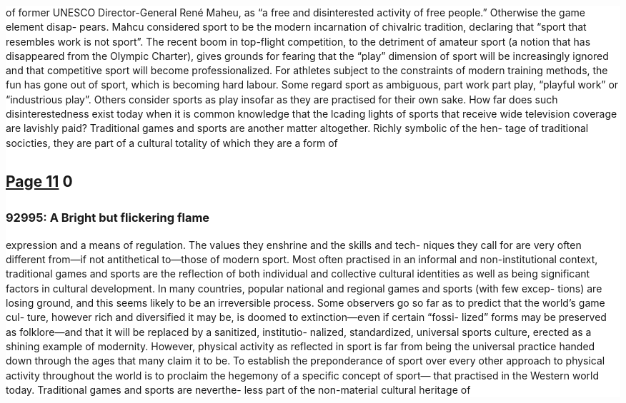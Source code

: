 of former UNESCO Director-General René 
Maheu, as “a free and disinterested activity of 
free people.” Otherwise the game element disap- 
pears. Mahcu considered sport to be the modern 
incarnation of chivalric tradition, declaring that 
“sport that resembles work is not sport”. 
The recent boom in top-flight competition, 
to the detriment of amateur sport (a notion 
that has disappeared from the Olympic 
Charter), gives grounds for fearing that the 
“play” dimension of sport will be increasingly 
ignored and that competitive sport will 
become professionalized. 
For athletes subject to the constraints of 
modern training methods, the fun has gone out 
of sport, which is becoming hard labour. Some 
regard sport as ambiguous, part work part play, 
“playful work” or “industrious play”. Others 
consider sports as play insofar as they are 
practised for their own sake. How far does 
such disinterestedness exist today when it is 
common knowledge that the lcading lights of 
sports that receive wide television coverage are 
lavishly paid? 
Traditional games and sports are another 
matter altogether. Richly symbolic of the hen- 
tage of traditional socicties, they are part of a 
cultural totality of which they are a form of

## [Page 11](093019engo.pdf#page=11) 0

### 92995: A Bright but flickering flame

expression and a means of regulation. The 
values they enshrine and the skills and tech- 
niques they call for are very often different 
from—if not antithetical to—those of modern 
sport. Most often practised in an informal and 
non-institutional context, traditional games and 
sports are the reflection of both individual and 
collective cultural identities as well as being 
significant factors in cultural development. 
In many countries, popular national and 
regional games and sports (with few excep- 
tions) are losing ground, and this seems likely 
to be an irreversible process. Some observers go 
so far as to predict that the world’s game cul- 
ture, however rich and diversified it may be, is 
doomed to extinction—even if certain “fossi- 
lized” forms may be preserved as folklore—and 
that it will be replaced by a sanitized, institutio- 
nalized, standardized, universal sports culture, 
erected as a shining example of modernity. 
However, physical activity as reflected in 
sport is far from being the universal practice 
handed down through the ages that many claim 
it to be. To establish the preponderance of 
sport over every other approach to physical 
activity throughout the world is to proclaim 
the hegemony of a specific concept of sport— 
that practised in the Western world today. 
Traditional games and sports are neverthe- 
less part of the non-material cultural heritage of 
